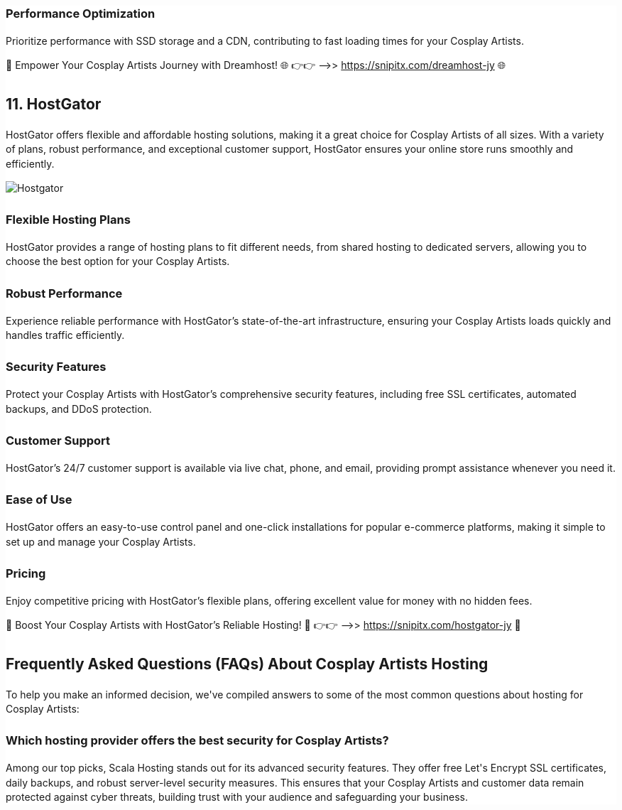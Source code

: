 ### Performance Optimization
Prioritize performance with SSD storage and a CDN, contributing to fast loading times for your Cosplay Artists.

🚀 Empower Your Cosplay Artists Journey with Dreamhost! 🌐
👉👉 -->> https://snipitx.com/dreamhost-jy 🌐

## 11. HostGator

HostGator offers flexible and affordable hosting solutions, making it a great choice for Cosplay Artists of all sizes. With a variety of plans, robust performance, and exceptional customer support, HostGator ensures your online store runs smoothly and efficiently.

![Hostgator](https://i.imgur.com/SNC0dSu.jpeg "Hostgator Hosting")

### Flexible Hosting Plans
HostGator provides a range of hosting plans to fit different needs, from shared hosting to dedicated servers, allowing you to choose the best option for your Cosplay Artists.

### Robust Performance
Experience reliable performance with HostGator’s state-of-the-art infrastructure, ensuring your Cosplay Artists loads quickly and handles traffic efficiently.

### Security Features
Protect your Cosplay Artists with HostGator’s comprehensive security features, including free SSL certificates, automated backups, and DDoS protection.

### Customer Support
HostGator’s 24/7 customer support is available via live chat, phone, and email, providing prompt assistance whenever you need it.

### Ease of Use
HostGator offers an easy-to-use control panel and one-click installations for popular e-commerce platforms, making it simple to set up and manage your Cosplay Artists.

### Pricing
Enjoy competitive pricing with HostGator’s flexible plans, offering excellent value for money with no hidden fees.

🌟 Boost Your Cosplay Artists with HostGator’s Reliable Hosting! 🚀
👉👉 -->> https://snipitx.com/hostgator-jy 🚀

## Frequently Asked Questions (FAQs) About Cosplay Artists Hosting

To help you make an informed decision, we've compiled answers to some of the most common questions about hosting for Cosplay Artists:

### Which hosting provider offers the best security for Cosplay Artists? 
Among our top picks, Scala Hosting stands out for its advanced security features. They offer free Let's Encrypt SSL certificates, daily backups, and robust server-level security measures. This ensures that your Cosplay Artists and customer data remain protected against cyber threats, building trust with your audience and safeguarding your business.
